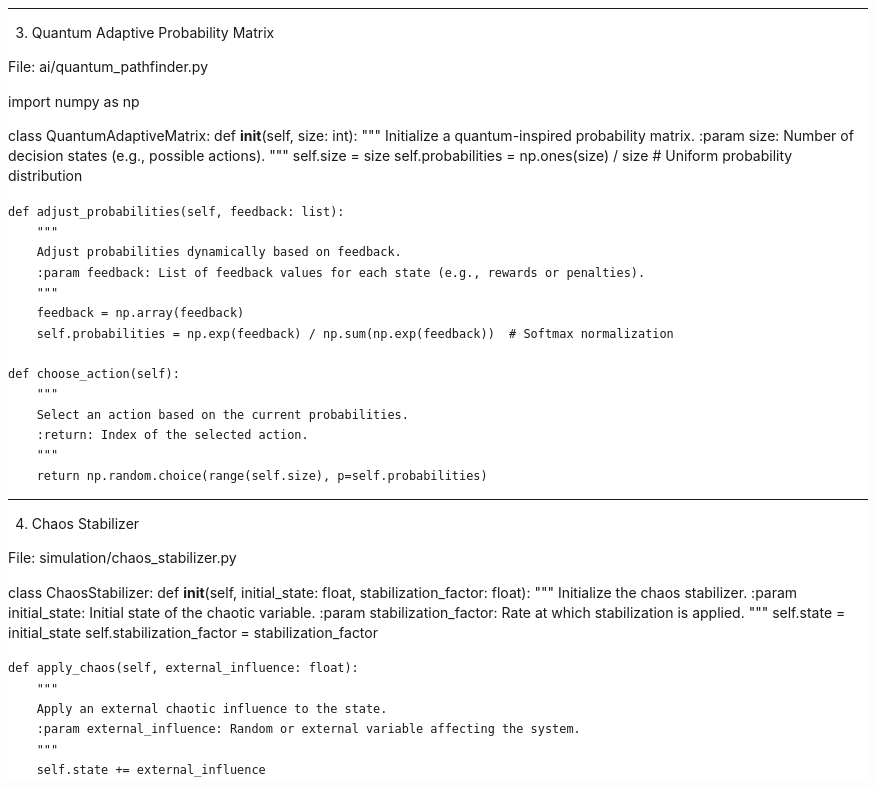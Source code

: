 
---

3. Quantum Adaptive Probability Matrix

File: ai/quantum_pathfinder.py

import numpy as np

class QuantumAdaptiveMatrix:
    def __init__(self, size: int):
        """
        Initialize a quantum-inspired probability matrix.
        :param size: Number of decision states (e.g., possible actions).
        """
        self.size = size
        self.probabilities = np.ones(size) / size  # Uniform probability distribution

    def adjust_probabilities(self, feedback: list):
        """
        Adjust probabilities dynamically based on feedback.
        :param feedback: List of feedback values for each state (e.g., rewards or penalties).
        """
        feedback = np.array(feedback)
        self.probabilities = np.exp(feedback) / np.sum(np.exp(feedback))  # Softmax normalization

    def choose_action(self):
        """
        Select an action based on the current probabilities.
        :return: Index of the selected action.
        """
        return np.random.choice(range(self.size), p=self.probabilities)


---

4. Chaos Stabilizer

File: simulation/chaos_stabilizer.py

class ChaosStabilizer:
    def __init__(self, initial_state: float, stabilization_factor: float):
        """
        Initialize the chaos stabilizer.
        :param initial_state: Initial state of the chaotic variable.
        :param stabilization_factor: Rate at which stabilization is applied.
        """
        self.state = initial_state
        self.stabilization_factor = stabilization_factor

    def apply_chaos(self, external_influence: float):
        """
        Apply an external chaotic influence to the state.
        :param external_influence: Random or external variable affecting the system.
        """
        self.state += external_influence
